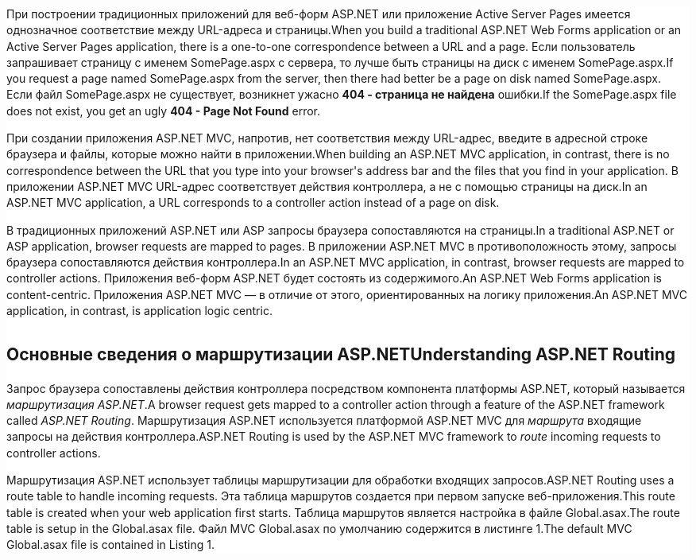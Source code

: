<span data-ttu-id="eab4d-153">При построении традиционных приложений для веб-форм ASP.NET или приложение Active Server Pages имеется однозначное соответствие между URL-адреса и страницы.</span><span class="sxs-lookup"><span data-stu-id="eab4d-153">When you build a traditional ASP.NET Web Forms application or an Active Server Pages application, there is a one-to-one correspondence between a URL and a page.</span></span> <span data-ttu-id="eab4d-154">Если пользователь запрашивает страницу с именем SomePage.aspx с сервера, то лучше быть страницы на диск с именем SomePage.aspx.</span><span class="sxs-lookup"><span data-stu-id="eab4d-154">If you request a page named SomePage.aspx from the server, then there had better be a page on disk named SomePage.aspx.</span></span> <span data-ttu-id="eab4d-155">Если файл SomePage.aspx не существует, возникнет ужасно **404 - страница не найдена** ошибки.</span><span class="sxs-lookup"><span data-stu-id="eab4d-155">If the SomePage.aspx file does not exist, you get an ugly **404 - Page Not Found** error.</span></span>

<span data-ttu-id="eab4d-156">При создании приложения ASP.NET MVC, напротив, нет соответствия между URL-адрес, введите в адресной строке браузера и файлы, которые можно найти в приложении.</span><span class="sxs-lookup"><span data-stu-id="eab4d-156">When building an ASP.NET MVC application, in contrast, there is no correspondence between the URL that you type into your browser's address bar and the files that you find in your application.</span></span> <span data-ttu-id="eab4d-157">В приложении ASP.NET MVC URL-адрес соответствует действия контроллера, а не с помощью страницы на диск.</span><span class="sxs-lookup"><span data-stu-id="eab4d-157">In an ASP.NET MVC application, a URL corresponds to a controller action instead of a page on disk.</span></span>

<span data-ttu-id="eab4d-158">В традиционных приложений ASP.NET или ASP запросы браузера сопоставляются на страницы.</span><span class="sxs-lookup"><span data-stu-id="eab4d-158">In a traditional ASP.NET or ASP application, browser requests are mapped to pages.</span></span> <span data-ttu-id="eab4d-159">В приложении ASP.NET MVC в противоположность этому, запросы браузера сопоставляются действия контроллера.</span><span class="sxs-lookup"><span data-stu-id="eab4d-159">In an ASP.NET MVC application, in contrast, browser requests are mapped to controller actions.</span></span> <span data-ttu-id="eab4d-160">Приложения веб-форм ASP.NET будет состоять из содержимого.</span><span class="sxs-lookup"><span data-stu-id="eab4d-160">An ASP.NET Web Forms application is content-centric.</span></span> <span data-ttu-id="eab4d-161">Приложения ASP.NET MVC — в отличие от этого, ориентированных на логику приложения.</span><span class="sxs-lookup"><span data-stu-id="eab4d-161">An ASP.NET MVC application, in contrast, is application logic centric.</span></span>

## <a name="understanding-aspnet-routing"></a><span data-ttu-id="eab4d-162">Основные сведения о маршрутизации ASP.NET</span><span class="sxs-lookup"><span data-stu-id="eab4d-162">Understanding ASP.NET Routing</span></span>

<span data-ttu-id="eab4d-163">Запрос браузера сопоставлены действия контроллера посредством компонента платформы ASP.NET, который называется *маршрутизация ASP.NET*.</span><span class="sxs-lookup"><span data-stu-id="eab4d-163">A browser request gets mapped to a controller action through a feature of the ASP.NET framework called *ASP.NET Routing*.</span></span> <span data-ttu-id="eab4d-164">Маршрутизация ASP.NET используется платформой ASP.NET MVC для *маршрута* входящие запросы на действия контроллера.</span><span class="sxs-lookup"><span data-stu-id="eab4d-164">ASP.NET Routing is used by the ASP.NET MVC framework to *route* incoming requests to controller actions.</span></span>

<span data-ttu-id="eab4d-165">Маршрутизация ASP.NET использует таблицы маршрутизации для обработки входящих запросов.</span><span class="sxs-lookup"><span data-stu-id="eab4d-165">ASP.NET Routing uses a route table to handle incoming requests.</span></span> <span data-ttu-id="eab4d-166">Эта таблица маршрутов создается при первом запуске веб-приложения.</span><span class="sxs-lookup"><span data-stu-id="eab4d-166">This route table is created when your web application first starts.</span></span> <span data-ttu-id="eab4d-167">Таблица маршрутов является настройка в файле Global.asax.</span><span class="sxs-lookup"><span data-stu-id="eab4d-167">The route table is setup in the Global.asax file.</span></span> <span data-ttu-id="eab4d-168">Файл MVC Global.asax по умолчанию содержится в листинге 1.</span><span class="sxs-lookup"><span data-stu-id="eab4d-168">The default MVC Global.asax file is contained in Listing 1.</span></span>
